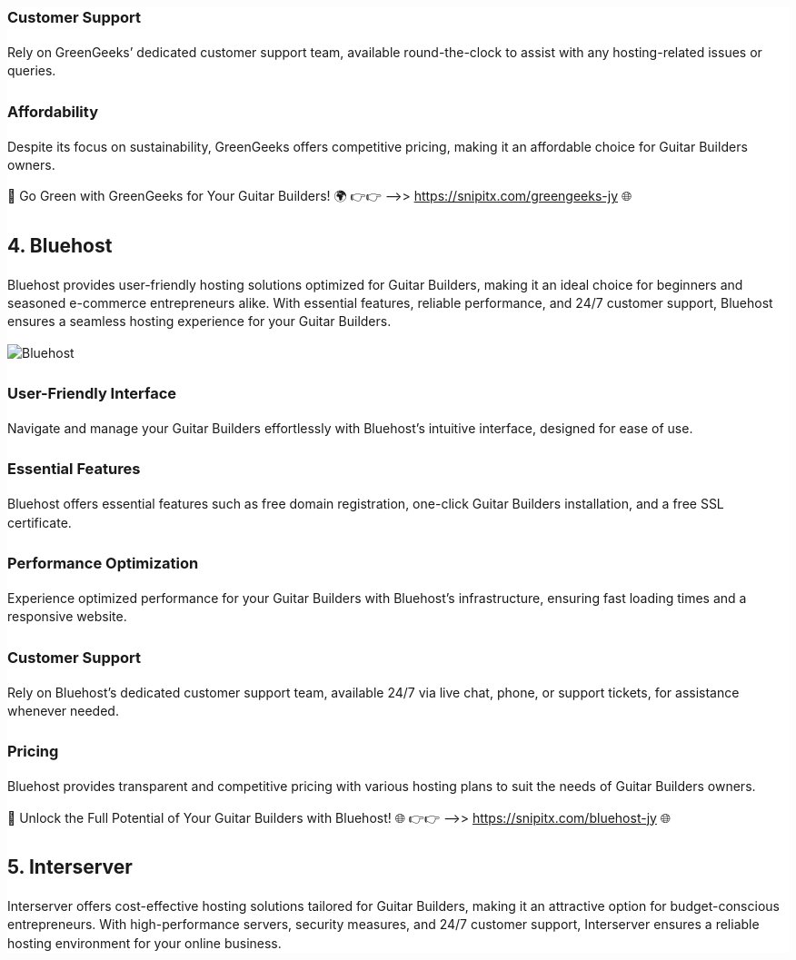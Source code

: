 ### Customer Support
Rely on GreenGeeks’ dedicated customer support team, available round-the-clock to assist with any hosting-related issues or queries.

### Affordability
Despite its focus on sustainability, GreenGeeks offers competitive pricing, making it an affordable choice for Guitar Builders owners.

🌿 Go Green with GreenGeeks for Your Guitar Builders! 🌍
👉👉 -->> https://snipitx.com/greengeeks-jy 🌐

## 4. Bluehost

Bluehost provides user-friendly hosting solutions optimized for Guitar Builders, making it an ideal choice for beginners and seasoned e-commerce entrepreneurs alike. With essential features, reliable performance, and 24/7 customer support, Bluehost ensures a seamless hosting experience for your Guitar Builders.

![Bluehost](https://i.imgur.com/PasFF9E.jpeg "Bluehost Hosting")

### User-Friendly Interface
Navigate and manage your Guitar Builders effortlessly with Bluehost’s intuitive interface, designed for ease of use.

### Essential Features
Bluehost offers essential features such as free domain registration, one-click Guitar Builders installation, and a free SSL certificate.

### Performance Optimization
Experience optimized performance for your Guitar Builders with Bluehost’s infrastructure, ensuring fast loading times and a responsive website.

### Customer Support
Rely on Bluehost’s dedicated customer support team, available 24/7 via live chat, phone, or support tickets, for assistance whenever needed.

### Pricing
Bluehost provides transparent and competitive pricing with various hosting plans to suit the needs of Guitar Builders owners.

🚀 Unlock the Full Potential of Your Guitar Builders with Bluehost! 🌐
👉👉 -->> https://snipitx.com/bluehost-jy 🌐

## 5. Interserver

Interserver offers cost-effective hosting solutions tailored for Guitar Builders, making it an attractive option for budget-conscious entrepreneurs. With high-performance servers, security measures, and 24/7 customer support, Interserver ensures a reliable hosting environment for your online business.
